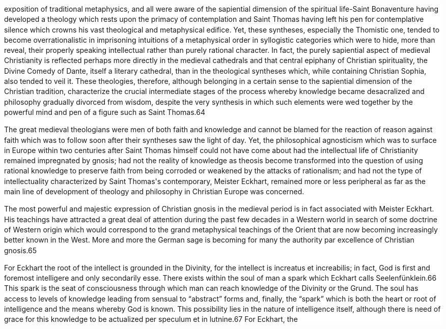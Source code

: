 exposition of traditional metaphysics, and all were aware of the
sapiential dimension of the spiritual life-Saint Bonaventure having
developed a theology which rests upon the primacy of contemplation and
Saint Thomas having left his pen for contemplative silence which crowns
his vast theological and metaphysical edifice. Yet, these syntheses,
especially the Thomistic one, tended to become overrationalistic in
imprisoning intuitions of a metaphysical order in syllogistic categories
which were to hide, more than reveal, their properly speaking
intellectual rather than purely rational character. In fact, the purely
sapiential aspect of medieval Christianity is reflected perhaps more
directly in the medieval cathedrals and that central epiphany of
Christian spirituality, the Divine Comedy of Dante, itself a literary
cathedral, than in the theological syntheses which, while containing
Christian Sophia, also tended to veil it. These theologies, therefore,
although belonging in a certain sense to the sapiential dimension of the
Christian tradition, characterize the crucial intermediate stages of the
process whereby knowledge became desacralized and philosophy gradually
divorced from wisdom, despite the very synthesis in which such elements
were wed together by the powerful mind and pen of a figure such as Saint
Thomas.64

The great medieval theologians were men of both faith and knowledge and
cannot be blamed for the reaction of reason against faith which was to
follow soon after their syntheses saw the light of day. Yet, the
philosophical agnosticism which was to surface in Europe within two
centuries after Saint Thomas himself could not have come about had the
intellectual life of Christianity remained impregnated by gnosis; had
not the reality of knowledge as theosis become transformed into the
question of using rational knowledge to preserve faith from being
corroded or weakened by the attacks of rationalism; and had not the type
of intellectuality characterized by Saint Thomas's contemporary, Meister
Eckhart, remained more or less peripheral as far as the main line of
development of theology and philosophy in Christian Europe was
concerned.

The most powerful and majestic expression of Christian gnosis in the
medieval period is in fact associated with Meister Eckhart. His
teachings have attracted a great deal of attention during the past few
decades in a Western world in search of some doctrine of Western origin
which would correspond to the grand metaphysical teachings of the Orient
that are now becoming increasingly better known in the West. More and
more the German sage is becoming for many the authority par excellence
of Christian gnosis.65

For Eckhart the root of the intellect is grounded in the Divinity, for
the intellect is increatus et increabilis; in fact, God is first and
foremost intelligere and only secondarily esse. There exists within the
soul of man a spark which Eckhart calls Seelenfünklein.66 This spark is
the seat of consciousness through which man can reach knowledge of the
Divinity or the Grund. The soul has access to levels of knowledge
leading from sensual to “abstract” forms and, finally, the “spark” which
is both the heart or root of intelligence and the means whereby God is
known. This possibility lies in the nature of intelligence itself,
although there is need of grace for this knowledge to be actualized per
speculum et in lutnine.67 For Eckhart, the
